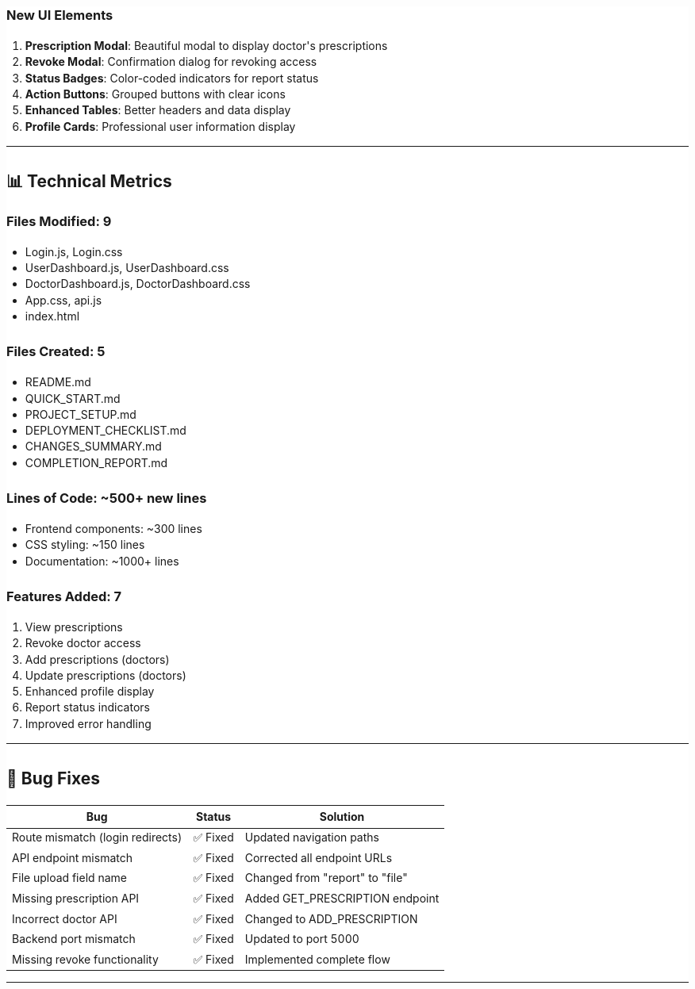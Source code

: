 ### New UI Elements
1. **Prescription Modal**: Beautiful modal to display doctor's prescriptions
2. **Revoke Modal**: Confirmation dialog for revoking access
3. **Status Badges**: Color-coded indicators for report status
4. **Action Buttons**: Grouped buttons with clear icons
5. **Enhanced Tables**: Better headers and data display
6. **Profile Cards**: Professional user information display

---

## 📊 Technical Metrics

### Files Modified: 9
- Login.js, Login.css
- UserDashboard.js, UserDashboard.css
- DoctorDashboard.js, DoctorDashboard.css
- App.css, api.js
- index.html

### Files Created: 5
- README.md
- QUICK_START.md
- PROJECT_SETUP.md
- DEPLOYMENT_CHECKLIST.md
- CHANGES_SUMMARY.md
- COMPLETION_REPORT.md

### Lines of Code: ~500+ new lines
- Frontend components: ~300 lines
- CSS styling: ~150 lines
- Documentation: ~1000+ lines

### Features Added: 7
1. View prescriptions
2. Revoke doctor access
3. Add prescriptions (doctors)
4. Update prescriptions (doctors)
5. Enhanced profile display
6. Report status indicators
7. Improved error handling

---

## 🔧 Bug Fixes

| Bug | Status | Solution |
|-----|--------|----------|
| Route mismatch (login redirects) | ✅ Fixed | Updated navigation paths |
| API endpoint mismatch | ✅ Fixed | Corrected all endpoint URLs |
| File upload field name | ✅ Fixed | Changed from "report" to "file" |
| Missing prescription API | ✅ Fixed | Added GET_PRESCRIPTION endpoint |
| Incorrect doctor API | ✅ Fixed | Changed to ADD_PRESCRIPTION |
| Backend port mismatch | ✅ Fixed | Updated to port 5000 |
| Missing revoke functionality | ✅ Fixed | Implemented complete flow |

---